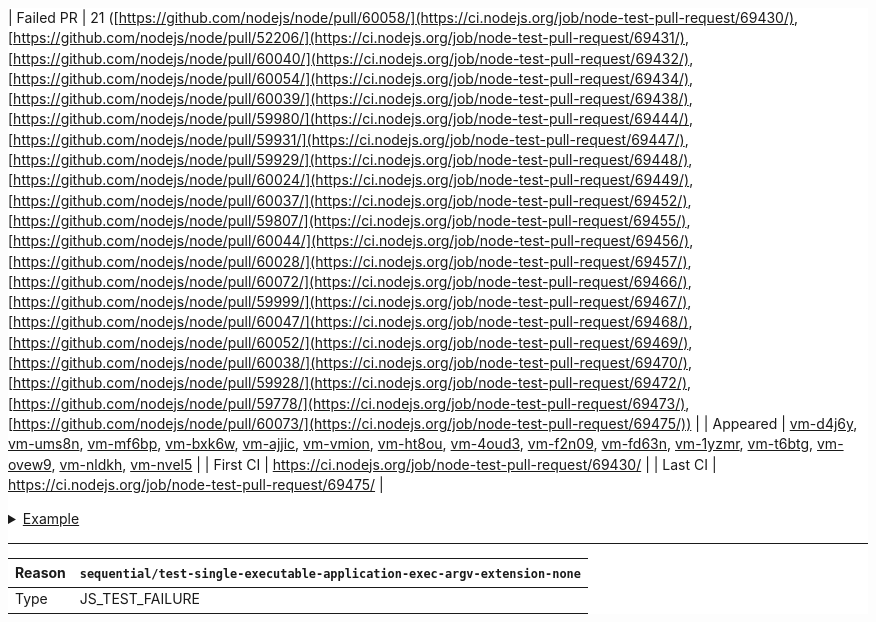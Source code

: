 | Failed PR | 21 ([https://github.com/nodejs/node/pull/60058/](https://ci.nodejs.org/job/node-test-pull-request/69430/), [https://github.com/nodejs/node/pull/52206/](https://ci.nodejs.org/job/node-test-pull-request/69431/), [https://github.com/nodejs/node/pull/60040/](https://ci.nodejs.org/job/node-test-pull-request/69432/), [https://github.com/nodejs/node/pull/60054/](https://ci.nodejs.org/job/node-test-pull-request/69434/), [https://github.com/nodejs/node/pull/60039/](https://ci.nodejs.org/job/node-test-pull-request/69438/), [https://github.com/nodejs/node/pull/59980/](https://ci.nodejs.org/job/node-test-pull-request/69444/), [https://github.com/nodejs/node/pull/59931/](https://ci.nodejs.org/job/node-test-pull-request/69447/), [https://github.com/nodejs/node/pull/59929/](https://ci.nodejs.org/job/node-test-pull-request/69448/), [https://github.com/nodejs/node/pull/60024/](https://ci.nodejs.org/job/node-test-pull-request/69449/), [https://github.com/nodejs/node/pull/60037/](https://ci.nodejs.org/job/node-test-pull-request/69452/), [https://github.com/nodejs/node/pull/59807/](https://ci.nodejs.org/job/node-test-pull-request/69455/), [https://github.com/nodejs/node/pull/60044/](https://ci.nodejs.org/job/node-test-pull-request/69456/), [https://github.com/nodejs/node/pull/60028/](https://ci.nodejs.org/job/node-test-pull-request/69457/), [https://github.com/nodejs/node/pull/60072/](https://ci.nodejs.org/job/node-test-pull-request/69466/), [https://github.com/nodejs/node/pull/59999/](https://ci.nodejs.org/job/node-test-pull-request/69467/), [https://github.com/nodejs/node/pull/60047/](https://ci.nodejs.org/job/node-test-pull-request/69468/), [https://github.com/nodejs/node/pull/60052/](https://ci.nodejs.org/job/node-test-pull-request/69469/), [https://github.com/nodejs/node/pull/60038/](https://ci.nodejs.org/job/node-test-pull-request/69470/), [https://github.com/nodejs/node/pull/59928/](https://ci.nodejs.org/job/node-test-pull-request/69472/), [https://github.com/nodejs/node/pull/59778/](https://ci.nodejs.org/job/node-test-pull-request/69473/), [https://github.com/nodejs/node/pull/60073/](https://ci.nodejs.org/job/node-test-pull-request/69475/)) |
| Appeared | [vm-d4j6y](https://ci.nodejs.org/job/node-test-commit-osx/nodes=macos15-x64/67064/console), [vm-ums8n](https://ci.nodejs.org/job/node-test-commit-osx/nodes=macos15-x64/67061/console), [vm-mf6bp](https://ci.nodejs.org/job/node-test-commit-osx/nodes=osx13-x64/67061/console), [vm-bxk6w](https://ci.nodejs.org/job/node-test-commit-osx/nodes=macos15-x64/67042/console), [vm-ajjic](https://ci.nodejs.org/job/node-test-commit-osx/nodes=macos15-x64/67040/console), [vm-vmion](https://ci.nodejs.org/job/node-test-commit-osx/nodes=macos15-x64/67037/console), [vm-ht8ou](https://ci.nodejs.org/job/node-test-commit-osx/nodes=macos15-x64/67035/console), [vm-4oud3](https://ci.nodejs.org/job/node-test-commit-osx/nodes=macos15-x64/67031/console), [vm-f2n09](https://ci.nodejs.org/job/node-test-commit-osx/nodes=macos15-x64/67023/console), [vm-fd63n](https://ci.nodejs.org/job/node-test-commit-osx/nodes=macos15-x64/67022/console), [vm-1yzmr](https://ci.nodejs.org/job/node-test-commit-osx/nodes=macos15-x64/67019/console), [vm-t6btg](https://ci.nodejs.org/job/node-test-commit-osx/nodes=macos15-x64/67016/console), [vm-ovew9](https://ci.nodejs.org/job/node-test-commit-osx/nodes=macos15-x64/67014/console), [vm-nldkh](https://ci.nodejs.org/job/node-test-commit-osx/nodes=macos15-x64/67012/console), [vm-nvel5](https://ci.nodejs.org/job/node-test-commit-osx/nodes=macos15-x64/67009/console) |
| First CI | https://ci.nodejs.org/job/node-test-pull-request/69430/ |
| Last CI | https://ci.nodejs.org/job/node-test-pull-request/69475/ |

<details><summary><a href="https://ci.nodejs.org/job/node-test-commit-osx/nodes=macos15-x64/67064/console">Example</a></summary></details>

-------

| Reason | <code>sequential/test-single-executable-application-exec-argv-extension-none</code> |
| - | :- |
| Type | JS_TEST_FAILURE |